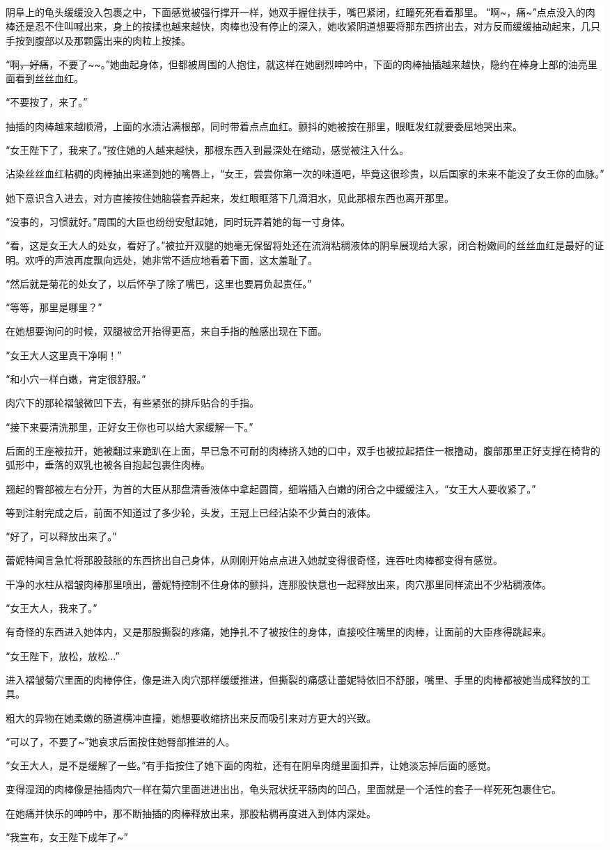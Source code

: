 阴阜上的龟头缓缓没入包裹之中，下面感觉被强行撑开一样，她双手握住扶手，嘴巴紧闭，红瞳死死看着那里。
“啊~，痛~”点点没入的肉棒还是忍不住叫喊出来，身上的按揉也越来越快，肉棒也没有停止的深入，她收紧阴道想要将那东西挤出去，对方反而缓缓抽动起来，几只手按到腹部以及那颗露出来的肉粒上按揉。

“啊~~，好痛~~，不要了~~。”她曲起身体，但都被周围的人抱住，就这样在她剧烈呻吟中，下面的肉棒抽插越来越快，隐约在棒身上部的油亮里面看到丝丝血红。

“不要按了，来了。”

抽插的肉棒越来越顺滑，上面的水渍沾满根部，同时带着点点血红。颤抖的她被按在那里，眼眶发红就要委屈地哭出来。

“女王陛下了，我来了。”按住她的人越来越快，那根东西入到最深处在缩动，感觉被注入什么。

沾染丝丝血红粘稠的肉棒抽出来递到她的嘴唇上，“女王，尝尝你第一次的味道吧，毕竟这很珍贵，以后国家的未来不能没了女王你的血脉。”

她下意识含入进去，对方直接按住她脑袋套弄起来，发红眼眶落下几滴泪水，见此那根东西也离开那里。

“没事的，习惯就好。”周围的大臣也纷纷安慰起她，同时玩弄着她的每一寸身体。

“看，这是女王大人的处女，看好了。”被拉开双腿的她毫无保留将处还在流淌粘稠液体的阴阜展现给大家，闭合粉嫩间的丝丝血红是最好的证明。欢呼的声浪再度飘向远处，她非常不适应地看着下面，这太羞耻了。

“然后就是菊花的处女了，以后怀孕了除了嘴巴，这里也要肩负起责任。”

“等等，那里是哪里？”

在她想要询问的时候，双腿被岔开抬得更高，来自手指的触感出现在下面。

“女王大人这里真干净啊！”

“和小穴一样白嫩，肯定很舒服。”

肉穴下的那轮褶皱微凹下去，有些紧张的排斥贴合的手指。

“接下来要清洗那里，正好女王你也可以给大家缓解一下。”

后面的王座被拉开，她被翻过来跪趴在上面，早已急不可耐的肉棒挤入她的口中，双手也被拉起捂住一根撸动，腹部那里正好支撑在椅背的弧形中，垂落的双乳也被各自抱起包裹住肉棒。

翘起的臀部被左右分开，为首的大臣从那盘清香液体中拿起圆筒，细端插入白嫩的闭合之中缓缓注入，“女王大人要收紧了。”

等到注射完成之后，前面不知道过了多少轮，头发，王冠上已经沾染不少黄白的液体。

“好了，可以释放出来了。”

蕾妮特闻言急忙将那股鼓胀的东西挤出自己身体，从刚刚开始点点进入她就变得很奇怪，连吞吐肉棒都变得有感觉。

干净的水柱从褶皱肉棒那里喷出，蕾妮特控制不住身体的颤抖，连那股快意也一起释放出来，肉穴那里同样流出不少粘稠液体。

“女王大人，我来了。”

有奇怪的东西进入她体内，又是那股撕裂的疼痛，她挣扎不了被按住的身体，直接咬住嘴里的肉棒，让面前的大臣疼得跳起来。

“女王陛下，放松，放松…”

进入褶皱菊穴里面的肉棒停住，像是进入肉穴那样缓缓推进，但撕裂的痛感让蕾妮特依旧不舒服，嘴里、手里的肉棒都被她当成释放的工具。

粗大的异物在她柔嫩的肠道横冲直撞，她想要收缩挤出来反而吸引来对方更大的兴致。

“可以了，不要了~”她哀求后面按住她臀部推进的人。

“女王大人，是不是缓解了一些。”有手指按住了她下面的肉粒，还有在阴阜肉缝里面扣弄，让她淡忘掉后面的感觉。

变得湿润的肉棒像是抽插肉穴一样在菊穴里面进进出出，龟头冠状抚平肠肉的凹凸，里面就是一个活性的套子一样死死包裹住它。

在她痛并快乐的呻吟中，那不断抽插的肉棒释放出来，那股粘稠再度进入到体内深处。

“我宣布，女王陛下成年了~”
